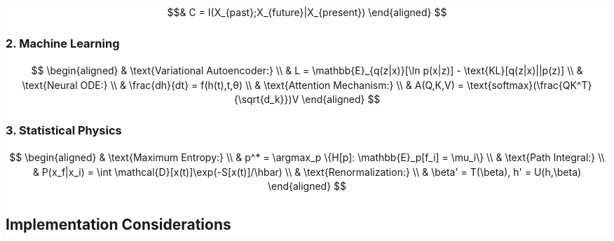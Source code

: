 ```math
& C = I(X_{past};X_{future}|X_{present})

\end{aligned}

```

### 2. Machine Learning

```math

\begin{aligned}

& \text{Variational Autoencoder:} \\

& L = \mathbb{E}_{q(z|x)}[\ln p(x|z)] - \text{KL}[q(z|x)||p(z)] \\

& \text{Neural ODE:} \\

& \frac{dh}{dt} = f(h(t),t,θ) \\

& \text{Attention Mechanism:} \\

& A(Q,K,V) = \text{softmax}(\frac{QK^T}{\sqrt{d_k}})V

\end{aligned}

```

### 3. Statistical Physics

```math

\begin{aligned}

& \text{Maximum Entropy:} \\

& p^* = \argmax_p \{H[p]: \mathbb{E}_p[f_i] = \mu_i\} \\

& \text{Path Integral:} \\

& P(x_f|x_i) = \int \mathcal{D}[x(t)]\exp(-S[x(t)]/\hbar) \\

& \text{Renormalization:} \\

& \beta' = T(\beta), h' = U(h,\beta)

\end{aligned}

```

## Implementation Considerations

